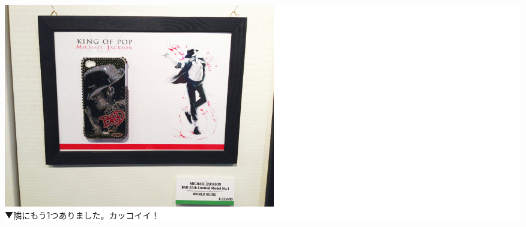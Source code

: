 <a href="/wp-content/uploads/iphonecase_121019_12.jpg" target="_blank"><img src="/wp-content/uploads/iphonecase_121019_12.jpg" alt="" title="iphonecase_121019_12" width="448" height="336" class="alignnone size-full wp-image-3533" /></a><br />
▼隣にもう1つありました。カッコイイ！<br />